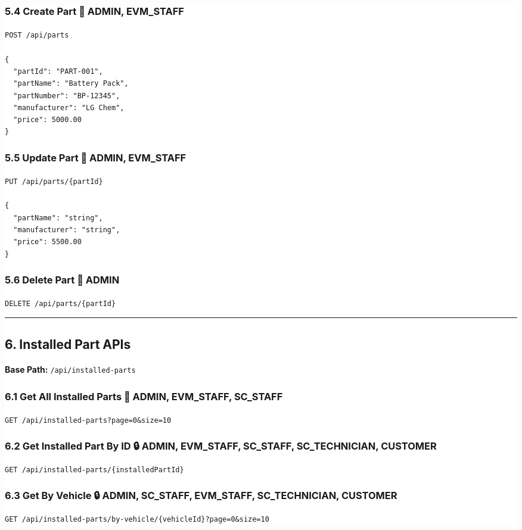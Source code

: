 ### 5.4 Create Part 👥 ADMIN, EVM_STAFF
```http
POST /api/parts

{
  "partId": "PART-001",
  "partName": "Battery Pack",
  "partNumber": "BP-12345",
  "manufacturer": "LG Chem",
  "price": 5000.00
}
```

### 5.5 Update Part 👥 ADMIN, EVM_STAFF
```http
PUT /api/parts/{partId}

{
  "partName": "string",
  "manufacturer": "string",
  "price": 5500.00
}
```

### 5.6 Delete Part 👤 ADMIN
```http
DELETE /api/parts/{partId}
```

---

## 6. Installed Part APIs

**Base Path:** `/api/installed-parts`

### 6.1 Get All Installed Parts 👥 ADMIN, EVM_STAFF, SC_STAFF
```http
GET /api/installed-parts?page=0&size=10
```

### 6.2 Get Installed Part By ID 🔒 ADMIN, EVM_STAFF, SC_STAFF, SC_TECHNICIAN, CUSTOMER
```http
GET /api/installed-parts/{installedPartId}
```

### 6.3 Get By Vehicle 🔒 ADMIN, SC_STAFF, EVM_STAFF, SC_TECHNICIAN, CUSTOMER
```http
GET /api/installed-parts/by-vehicle/{vehicleId}?page=0&size=10
```

